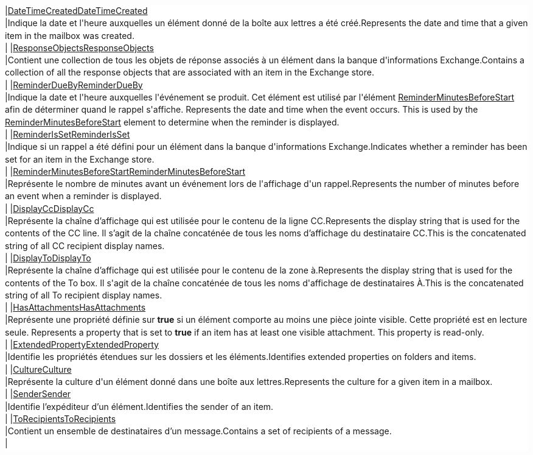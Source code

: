 |[<span data-ttu-id="2d8c8-157">DateTimeCreated</span><span class="sxs-lookup"><span data-stu-id="2d8c8-157">DateTimeCreated</span></span>](datetimecreated.md) <br/> |<span data-ttu-id="2d8c8-158">Indique la date et l'heure auxquelles un élément donné de la boîte aux lettres a été créé.</span><span class="sxs-lookup"><span data-stu-id="2d8c8-158">Represents the date and time that a given item in the mailbox was created.</span></span>  <br/> |
|[<span data-ttu-id="2d8c8-159">ResponseObjects</span><span class="sxs-lookup"><span data-stu-id="2d8c8-159">ResponseObjects</span></span>](responseobjects.md) <br/> |<span data-ttu-id="2d8c8-160">Contient une collection de tous les objets de réponse associés à un élément dans la banque d'informations Exchange.</span><span class="sxs-lookup"><span data-stu-id="2d8c8-160">Contains a collection of all the response objects that are associated with an item in the Exchange store.</span></span>  <br/> |
|[<span data-ttu-id="2d8c8-161">ReminderDueBy</span><span class="sxs-lookup"><span data-stu-id="2d8c8-161">ReminderDueBy</span></span>](reminderdueby.md) <br/> |<span data-ttu-id="2d8c8-p105">Indique la date et l'heure auxquelles l'événement se produit. Cet élément est utilisé par l'élément [ReminderMinutesBeforeStart](reminderminutesbeforestart.md) afin de déterminer quand le rappel s'affiche.  </span><span class="sxs-lookup"><span data-stu-id="2d8c8-p105">Represents the date and time when the event occurs. This is used by the [ReminderMinutesBeforeStart](reminderminutesbeforestart.md) element to determine when the reminder is displayed.  </span></span><br/> |
|[<span data-ttu-id="2d8c8-164">ReminderIsSet</span><span class="sxs-lookup"><span data-stu-id="2d8c8-164">ReminderIsSet</span></span>](reminderisset.md) <br/> |<span data-ttu-id="2d8c8-165">Indique si un rappel a été défini pour un élément dans la banque d'informations Exchange.</span><span class="sxs-lookup"><span data-stu-id="2d8c8-165">Indicates whether a reminder has been set for an item in the Exchange store.</span></span>  <br/> |
|[<span data-ttu-id="2d8c8-166">ReminderMinutesBeforeStart</span><span class="sxs-lookup"><span data-stu-id="2d8c8-166">ReminderMinutesBeforeStart</span></span>](reminderminutesbeforestart.md) <br/> |<span data-ttu-id="2d8c8-167">Représente le nombre de minutes avant un événement lors de l'affichage d'un rappel.</span><span class="sxs-lookup"><span data-stu-id="2d8c8-167">Represents the number of minutes before an event when a reminder is displayed.</span></span>  <br/> |
|[<span data-ttu-id="2d8c8-168">DisplayCc</span><span class="sxs-lookup"><span data-stu-id="2d8c8-168">DisplayCc</span></span>](displaycc.md) <br/> |<span data-ttu-id="2d8c8-169">Représente la chaîne d’affichage qui est utilisée pour le contenu de la ligne CC.</span><span class="sxs-lookup"><span data-stu-id="2d8c8-169">Represents the display string that is used for the contents of the CC line.</span></span> <span data-ttu-id="2d8c8-170">Il s’agit de la chaîne concaténée de tous les noms d’affichage du destinataire CC.</span><span class="sxs-lookup"><span data-stu-id="2d8c8-170">This is the concatenated string of all CC recipient display names.</span></span>  <br/> |
|[<span data-ttu-id="2d8c8-171">DisplayTo</span><span class="sxs-lookup"><span data-stu-id="2d8c8-171">DisplayTo</span></span>](displayto.md) <br/> |<span data-ttu-id="2d8c8-172">Représente la chaîne d’affichage qui est utilisée pour le contenu de la zone à.</span><span class="sxs-lookup"><span data-stu-id="2d8c8-172">Represents the display string that is used for the contents of the To box.</span></span> <span data-ttu-id="2d8c8-173">Il s'agit de la chaîne concaténée de tous les noms d'affichage de destinataires À.</span><span class="sxs-lookup"><span data-stu-id="2d8c8-173">This is the concatenated string of all To recipient display names.</span></span>  <br/> |
|[<span data-ttu-id="2d8c8-174">HasAttachments</span><span class="sxs-lookup"><span data-stu-id="2d8c8-174">HasAttachments</span></span>](hasattachments.md) <br/> |<span data-ttu-id="2d8c8-p108">Représente une propriété définie sur **true** si un élément comporte au moins une pièce jointe visible. Cette propriété est en lecture seule.  </span><span class="sxs-lookup"><span data-stu-id="2d8c8-p108">Represents a property that is set to **true** if an item has at least one visible attachment. This property is read-only.  </span></span><br/> |
|[<span data-ttu-id="2d8c8-177">ExtendedProperty</span><span class="sxs-lookup"><span data-stu-id="2d8c8-177">ExtendedProperty</span></span>](extendedproperty.md) <br/> |<span data-ttu-id="2d8c8-178">Identifie les propriétés étendues sur les dossiers et les éléments.</span><span class="sxs-lookup"><span data-stu-id="2d8c8-178">Identifies extended properties on folders and items.</span></span>  <br/> |
|[<span data-ttu-id="2d8c8-179">Culture</span><span class="sxs-lookup"><span data-stu-id="2d8c8-179">Culture</span></span>](culture.md) <br/> |<span data-ttu-id="2d8c8-180">Représente la culture d'un élément donné dans une boîte aux lettres.</span><span class="sxs-lookup"><span data-stu-id="2d8c8-180">Represents the culture for a given item in a mailbox.</span></span>  <br/> |
|[<span data-ttu-id="2d8c8-181">Sender</span><span class="sxs-lookup"><span data-stu-id="2d8c8-181">Sender</span></span>](sender.md) <br/> |<span data-ttu-id="2d8c8-182">Identifie l’expéditeur d’un élément.</span><span class="sxs-lookup"><span data-stu-id="2d8c8-182">Identifies the sender of an item.</span></span>  <br/> |
|[<span data-ttu-id="2d8c8-183">ToRecipients</span><span class="sxs-lookup"><span data-stu-id="2d8c8-183">ToRecipients</span></span>](torecipients.md) <br/> |<span data-ttu-id="2d8c8-184">Contient un ensemble de destinataires d’un message.</span><span class="sxs-lookup"><span data-stu-id="2d8c8-184">Contains a set of recipients of a message.</span></span>  <br/> |